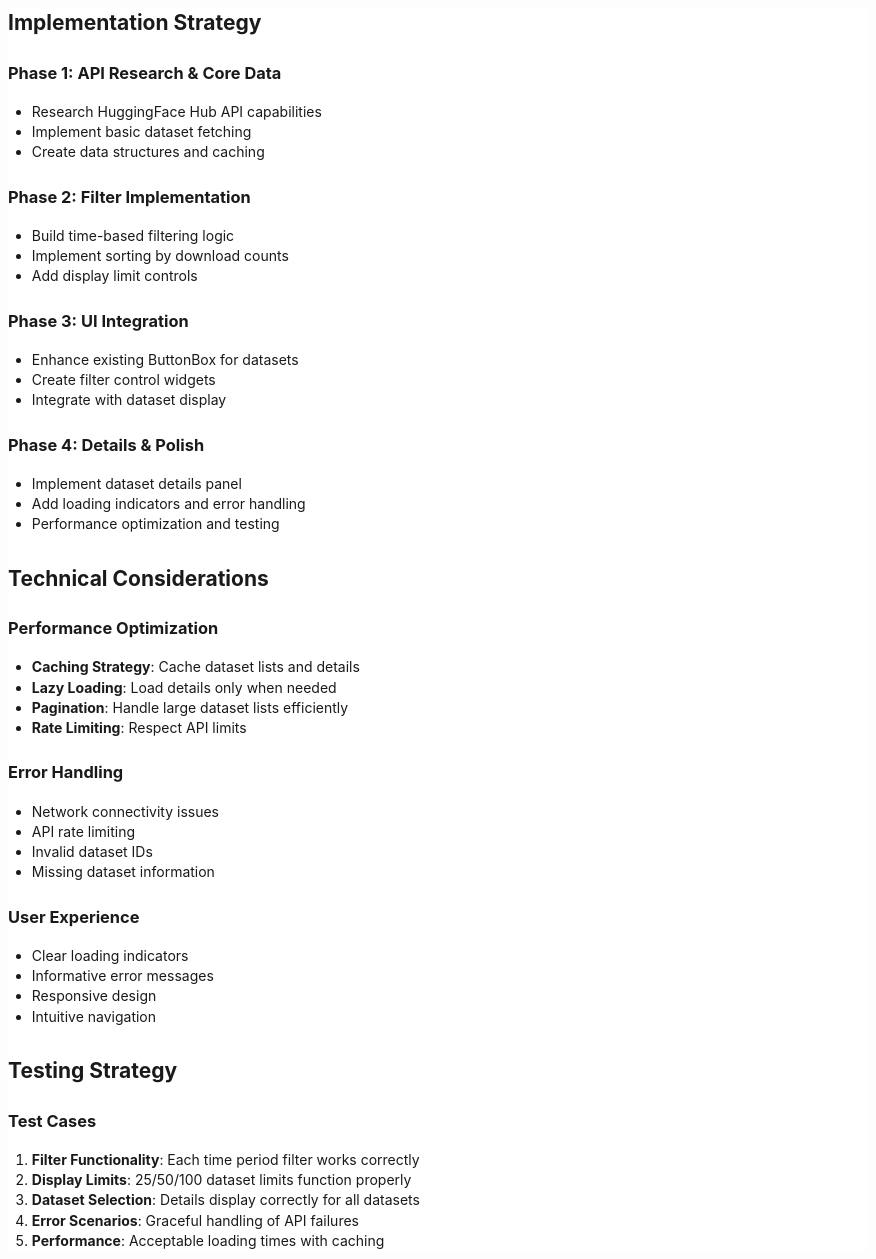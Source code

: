 ## Implementation Strategy

### Phase 1: API Research & Core Data
- Research HuggingFace Hub API capabilities
- Implement basic dataset fetching
- Create data structures and caching

### Phase 2: Filter Implementation
- Build time-based filtering logic
- Implement sorting by download counts
- Add display limit controls

### Phase 3: UI Integration
- Enhance existing ButtonBox for datasets
- Create filter control widgets
- Integrate with dataset display

### Phase 4: Details & Polish
- Implement dataset details panel
- Add loading indicators and error handling
- Performance optimization and testing

## Technical Considerations

### Performance Optimization
- **Caching Strategy**: Cache dataset lists and details
- **Lazy Loading**: Load details only when needed
- **Pagination**: Handle large dataset lists efficiently
- **Rate Limiting**: Respect API limits

### Error Handling
- Network connectivity issues
- API rate limiting
- Invalid dataset IDs
- Missing dataset information

### User Experience
- Clear loading indicators
- Informative error messages
- Responsive design
- Intuitive navigation

## Testing Strategy

### Test Cases
1. **Filter Functionality**: Each time period filter works correctly
2. **Display Limits**: 25/50/100 dataset limits function properly
3. **Dataset Selection**: Details display correctly for all datasets
4. **Error Scenarios**: Graceful handling of API failures
5. **Performance**: Acceptable loading times with caching
